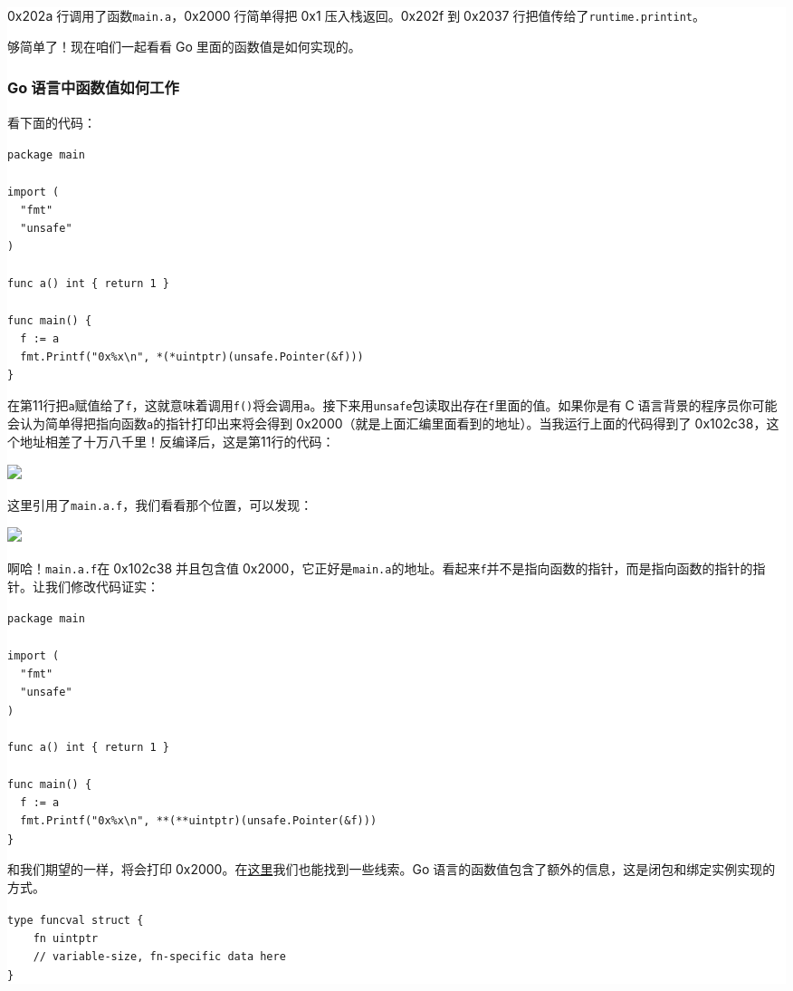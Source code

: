 0x202a 行调用了函数`main.a`，0x2000 行简单得把 0x1 压入栈返回。0x202f 到 0x2037 行把值传给了`runtime.printint`。

够简单了！现在咱们一起看看 Go 里面的函数值是如何实现的。

### Go 语言中函数值如何工作

看下面的代码：

```
package main

import (
  "fmt"
  "unsafe"
)

func a() int { return 1 }

func main() {
  f := a
  fmt.Printf("0x%x\n", *(*uintptr)(unsafe.Pointer(&f)))
}
```

在第11行把`a`赋值给了`f`，这就意味着调用`f()`将会调用`a`。接下来用`unsafe`包读取出存在`f`里面的值。如果你是有 C 语言背景的程序员你可能会认为简单得把指向函数`a`的指针打印出来将会得到 0x2000（就是上面汇编里面看到的地址）。当我运行上面的代码得到了 0x102c38，这个地址相差了十万八千里！反编译后，这是第11行的代码：

![](https://res.cloudinary.com/cyeam/image/upload/v1537933530/cyeam/nAF7zmI.png)

这里引用了`main.a.f`，我们看看那个位置，可以发现：

![](https://res.cloudinary.com/cyeam/image/upload/v1537933530/cyeam/e26F32n.png)

啊哈！`main.a.f`在 0x102c38 并且包含值 0x2000，它正好是`main.a`的地址。看起来`f`并不是指向函数的指针，而是指向函数的指针的指针。让我们修改代码证实：

```
package main
 
import (
  "fmt"
  "unsafe"
)
 
func a() int { return 1 }
 
func main() {
  f := a
  fmt.Printf("0x%x\n", **(**uintptr)(unsafe.Pointer(&f)))
}
```

和我们期望的一样，将会打印 0x2000。在[这里](https://github.com/golang/go/blob/e9d9d0befc634f6e9f906b5ef7476fbd7ebd25e3/src/runtime/runtime2.go#L75-L78)我们也能找到一些线索。Go 语言的函数值包含了额外的信息，这是闭包和绑定实例实现的方式。

```
type funcval struct {
	fn uintptr
	// variable-size, fn-specific data here
}
```
